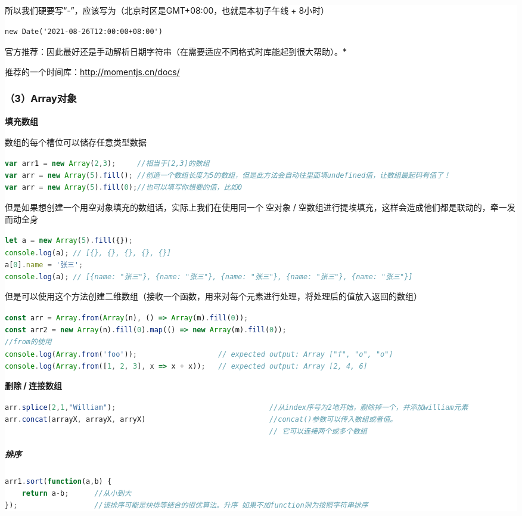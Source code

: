 所以我们硬要写“-”，应该写为（北京时区是GMT+08:00，也就是本初子午线 + 8小时）

`new Date('2021-08-26T12:00:00+08:00')`



官方推荐：因此最好还是手动解析日期字符串（在需要适应不同格式时库能起到很大帮助）。* 

推荐的一个时间库：http://momentjs.cn/docs/



### （3）Array对象

**填充数组**

数组的每个槽位可以储存任意类型数据

```javascript
var arr1 = new Array(2,3);     //相当于[2,3]的数组
var arr = new Array(5).fill(); //创造一个数组长度为5的数组，但是此方法会自动往里面填undefined值，让数组最起码有值了！
var arr = new Array(5).fill(0);//也可以填写你想要的值，比如0
```

但是如果想创建一个用空对象填充的数组话，实际上我们在使用同一个 空对象 / 空数组进行提埃填充，这样会造成他们都是联动的，牵一发而动全身

```js
let a = new Array(5).fill({});
console.log(a); // [{}, {}, {}, {}, {}]
a[0].name = '张三';
console.log(a); // [{name: "张三"}, {name: "张三"}, {name: "张三"}, {name: "张三"}, {name: "张三"}]
```

但是可以使用这个方法创建二维数组（接收一个函数，用来对每个元素进行处理，将处理后的值放入返回的数组）

```js
const arr = Array.from(Array(n), () => Array(m).fill(0));
const arr2 = new Array(n).fill(0).map(() => new Array(m).fill(0));
//from的使用
console.log(Array.from('foo'));                   // expected output: Array ["f", "o", "o"]
console.log(Array.from([1, 2, 3], x => x + x));   // expected output: Array [2, 4, 6]
```



**删除 / 连接数组**

```js
arr.splice(2,1,"William");                                    //从index序号为2地开始，删除掉一个，并添加william元素
arr.concat(arrayX, arrayX, arryX)                             //concat()参数可以传入数组或者值。
                                                              // 它可以连接两个或多个数组
```



##### 排序

```js
arr1.sort(function(a,b) {
    return a-b;      //从小到大 
});                  //该排序可能是快排等结合的很优算法。升序 如果不加function则为按照字符串排序
```
